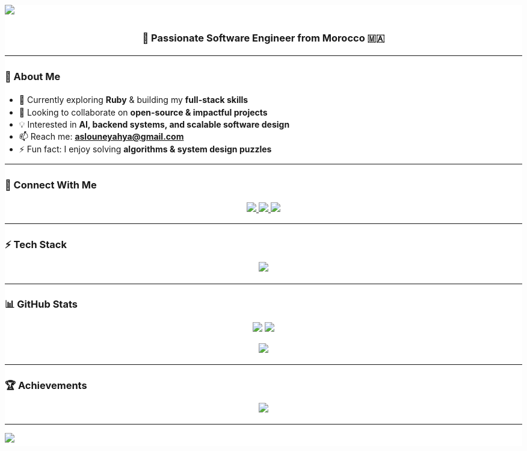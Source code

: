 
<img width="100%" src="https://capsule-render.vercel.app/api?type=waving&color=000000&height=180&section=header&text=Hi%20👋,%20I'm%20Yahya&fontSize=40&fontColor=FFFFFF&animation=twinkling&fontAlignY=35" />

<h3 align="center">🚀 Passionate Software Engineer from Morocco 🇲🇦</h3>

---

### 🌌 About Me  
- 🌱 Currently exploring **Ruby** & building my **full-stack skills**  
- 👯 Looking to collaborate on **open-source & impactful projects**  
- 💡 Interested in **AI, backend systems, and scalable software design**  
- 📫 Reach me: **aslouneyahya@gmail.com**  
- ⚡ Fun fact: I enjoy solving **algorithms & system design puzzles**  

---

### 🤝 Connect With Me  
<p align="center">
  <a href="https://linkedin.com/in/yahya-asloune" target="_blank">
    <img src="https://img.shields.io/badge/LinkedIn-000000?style=for-the-badge&logo=linkedin&logoColor=0A66C2" />
  </a>
  <a href="mailto:aslouneyahya@gmail.com" target="_blank">
    <img src="https://img.shields.io/badge/Gmail-000000?style=for-the-badge&logo=gmail&logoColor=D14836" />
  </a>
  <a href="https://github.com/aslouneyahya" target="_blank">
    <img src="https://img.shields.io/badge/GitHub-000000?style=for-the-badge&logo=github&logoColor=white" />
  </a>
</p>

---

### ⚡ Tech Stack  
<p align="center">
  <img src="https://skillicons.dev/icons?i=java,python,cpp,c,html,css,js,nodejs,php,ruby,git,linux,mysql,postgres,arduino,matlab&theme=dark" />
</p>

---

### 📊 GitHub Stats  
<p align="center">
  <img src="https://github-readme-stats.vercel.app/api?username=aslouneyahya&show_icons=true&theme=vision-friendly-dark&hide_border=true" height="165" />
  <img src="https://github-readme-stats.vercel.app/api/top-langs/?username=aslouneyahya&layout=compact&theme=vision-friendly-dark&hide_border=true" height="165" />
</p>

<p align="center">
  <img src="https://github-readme-streak-stats.herokuapp.com/?user=aslouneyahya&theme=black-ice&hide_border=true&stroke=0000&background=0D1117" height="165" />
</p>

---

### 🏆 Achievements  
<p align="center">
  <img src="https://github-profile-trophy.vercel.app/?username=aslouneyahya&theme=algolia&no-frame=true&margin-w=10&margin-h=10" />
</p>

---

<img width="100%" src="https://capsule-render.vercel.app/api?type=waving&color=000000&height=120&section=footer" />
